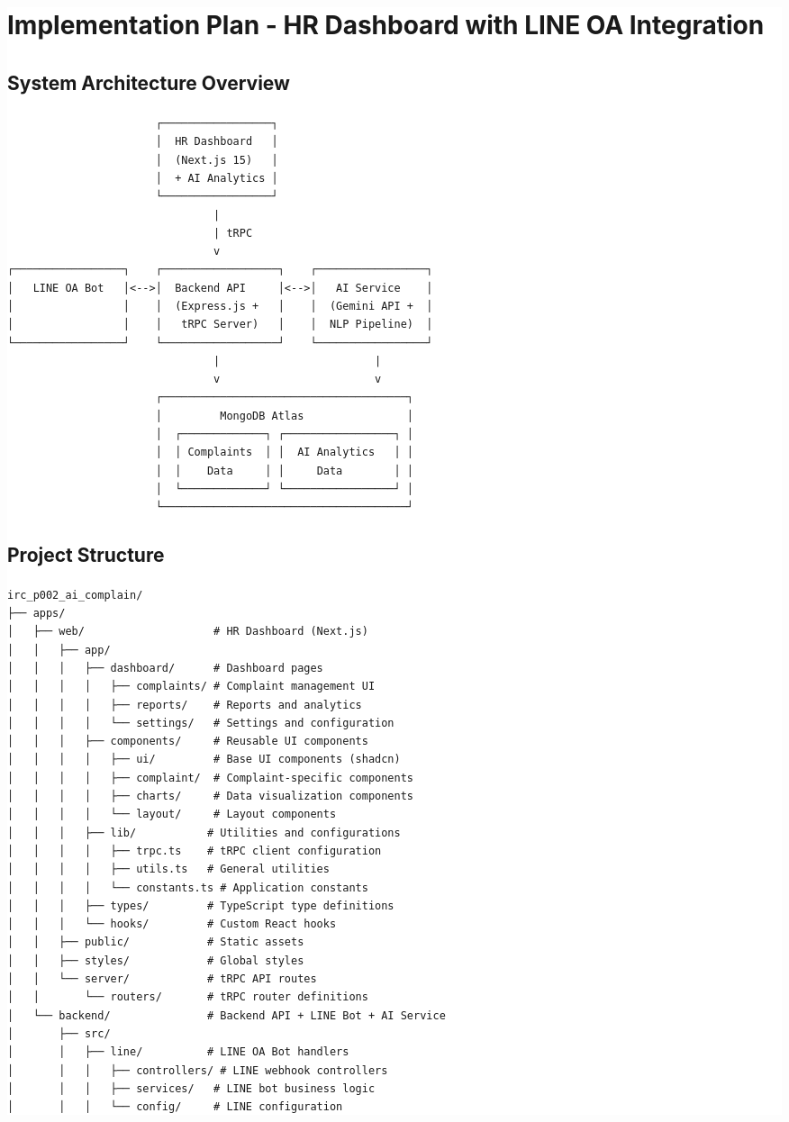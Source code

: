 # Implementation Plan - HR Dashboard with LINE OA Integration

## System Architecture Overview

```
                       ┌─────────────────┐
                       │  HR Dashboard   │
                       │  (Next.js 15)   │
                       │  + AI Analytics │
                       └─────────────────┘
                                |
                                | tRPC
                                v
┌─────────────────┐    ┌──────────────────┐    ┌─────────────────┐
│   LINE OA Bot   │<-->│  Backend API     │<-->│   AI Service    │
│                 │    │  (Express.js +   │    │  (Gemini API +  │
│                 │    │   tRPC Server)   │    │  NLP Pipeline)  │
└─────────────────┘    └──────────────────┘    └─────────────────┘
                                |                        |
                                v                        v
                       ┌──────────────────────────────────────┐
                       │         MongoDB Atlas                │
                       │  ┌─────────────┐ ┌─────────────────┐ │
                       │  │ Complaints  │ │  AI Analytics   │ │
                       │  │    Data     │ │     Data        │ │
                       │  └─────────────┘ └─────────────────┘ │
                       └──────────────────────────────────────┘
```

## Project Structure

```
irc_p002_ai_complain/
├── apps/
│   ├── web/                    # HR Dashboard (Next.js)
│   │   ├── app/
│   │   │   ├── dashboard/      # Dashboard pages
│   │   │   │   ├── complaints/ # Complaint management UI
│   │   │   │   ├── reports/    # Reports and analytics
│   │   │   │   └── settings/   # Settings and configuration
│   │   │   ├── components/     # Reusable UI components
│   │   │   │   ├── ui/         # Base UI components (shadcn)
│   │   │   │   ├── complaint/  # Complaint-specific components
│   │   │   │   ├── charts/     # Data visualization components
│   │   │   │   └── layout/     # Layout components
│   │   │   ├── lib/           # Utilities and configurations
│   │   │   │   ├── trpc.ts    # tRPC client configuration
│   │   │   │   ├── utils.ts   # General utilities
│   │   │   │   └── constants.ts # Application constants
│   │   │   ├── types/         # TypeScript type definitions
│   │   │   └── hooks/         # Custom React hooks
│   │   ├── public/            # Static assets
│   │   ├── styles/            # Global styles
│   │   └── server/            # tRPC API routes
│   │       └── routers/       # tRPC router definitions
│   └── backend/               # Backend API + LINE Bot + AI Service
│       ├── src/
│       │   ├── line/          # LINE OA Bot handlers
│       │   │   ├── controllers/ # LINE webhook controllers
│       │   │   ├── services/   # LINE bot business logic
│       │   │   └── config/     # LINE configuration
```